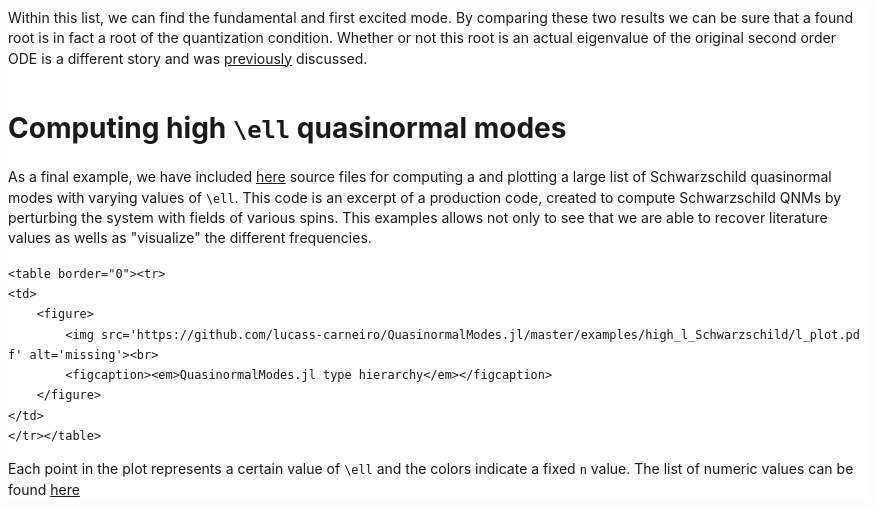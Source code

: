 Within this list, we can find the fundamental and first excited mode. By comparing these two results we can be sure that a found root is in fact a root of the quantization condition. Whether or not this root is an actual eigenvalue of the original second order ODE is a different story and was [previously](https://lucass-carneiro.github.io/QuasinormalModes.jl/dev/org/#Computing-eigenvalues-and-general-workflow-guidelines) discussed.

# Computing high ``\ell`` quasinormal modes

As a final example, we have included [here](https://github.com/lucass-carneiro/QuasinormalModes.jl/tree/master/examples/high_l_Schwarzschild) source files for computing a and plotting a large list of Schwarzschild quasinormal modes with varying values of ``\ell``. This code is an excerpt of a production code, created to compute Schwarzschild QNMs by perturbing the system with fields of various spins. This examples allows not only to see that we are able to recover literature values as wells as "visualize" the different frequencies.

```@raw html
<table border="0"><tr>
<td>
	<figure>
		<img src='https://github.com/lucass-carneiro/QuasinormalModes.jl/master/examples/high_l_Schwarzschild/l_plot.pdf' alt='missing'><br>
		<figcaption><em>QuasinormalModes.jl type hierarchy</em></figcaption>
	</figure>
</td>
</tr></table>
```

Each point in the plot represents a certain value of ``\ell`` and the colors indicate a fixed ``n`` value. The list of numeric values can be found [here](https://github.com/lucass-carneiro/QuasinormalModes.jl/blob/master/examples/high_l_Schwarzschild/qnm_2022-04-05%2017:49:10_s_0.dat)